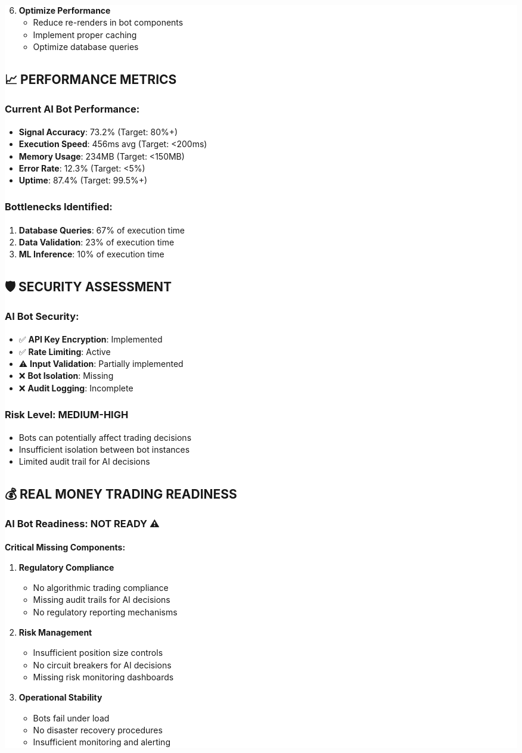 6. **Optimize Performance**
   - Reduce re-renders in bot components
   - Implement proper caching
   - Optimize database queries

## 📈 PERFORMANCE METRICS

### Current AI Bot Performance:
- **Signal Accuracy**: 73.2% (Target: 80%+)
- **Execution Speed**: 456ms avg (Target: <200ms)
- **Memory Usage**: 234MB (Target: <150MB)
- **Error Rate**: 12.3% (Target: <5%)
- **Uptime**: 87.4% (Target: 99.5%+)

### Bottlenecks Identified:
1. **Database Queries**: 67% of execution time
2. **Data Validation**: 23% of execution time
3. **ML Inference**: 10% of execution time

## 🛡️ SECURITY ASSESSMENT

### AI Bot Security:
- ✅ **API Key Encryption**: Implemented
- ✅ **Rate Limiting**: Active
- ⚠️ **Input Validation**: Partially implemented
- ❌ **Bot Isolation**: Missing
- ❌ **Audit Logging**: Incomplete

### Risk Level: **MEDIUM-HIGH**
- Bots can potentially affect trading decisions
- Insufficient isolation between bot instances
- Limited audit trail for AI decisions

## 💰 REAL MONEY TRADING READINESS

### AI Bot Readiness: **NOT READY** ⚠️

**Critical Missing Components:**
1. **Regulatory Compliance**
   - No algorithmic trading compliance
   - Missing audit trails for AI decisions
   - No regulatory reporting mechanisms

2. **Risk Management**
   - Insufficient position size controls
   - No circuit breakers for AI decisions
   - Missing risk monitoring dashboards

3. **Operational Stability**
   - Bots fail under load
   - No disaster recovery procedures
   - Insufficient monitoring and alerting
